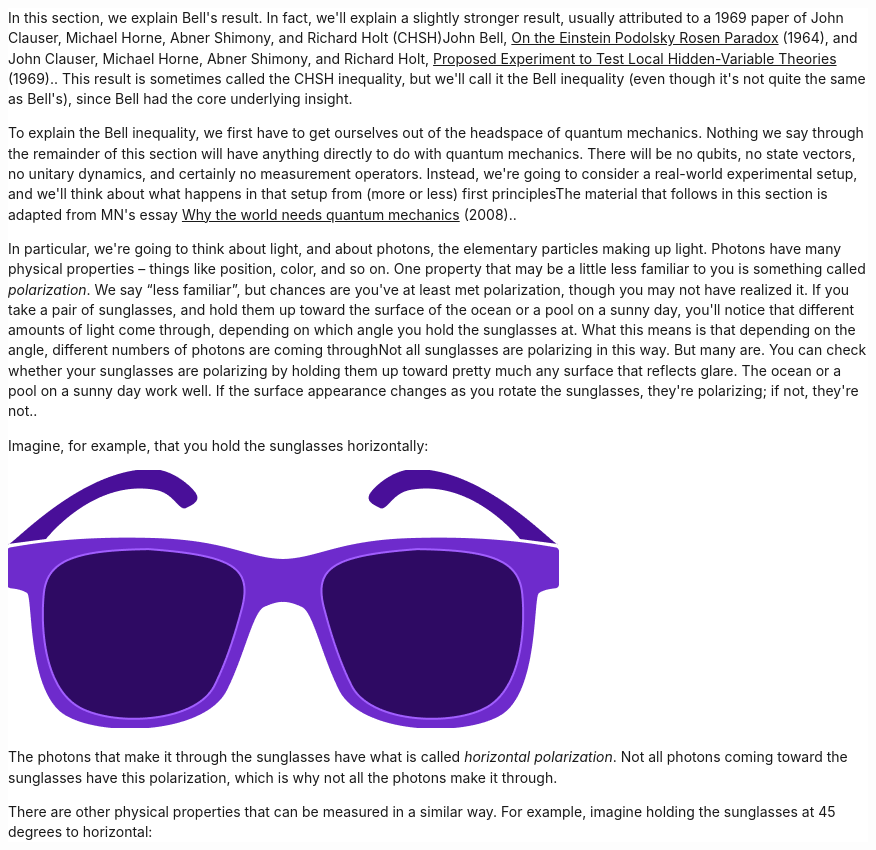 In this section, we explain Bell's result. In fact, we'll explain a slightly stronger result, usually attributed to a 1969 paper of John Clauser, Michael Horne, Abner Shimony, and Richard Holt (CHSH)John Bell, [On the Einstein Podolsky Rosen Paradox](https://quantum.country/assets4/Bell1964.pdf) (1964), and John Clauser, Michael Horne, Abner Shimony, and Richard Holt, [Proposed Experiment to Test Local Hidden-Variable Theories](https://quantum.country/assets4/Clauser1969.pdf) (1969).. This result is sometimes called the CHSH inequality, but we'll call it the Bell inequality (even though it's not quite the same as Bell's), since Bell had the core underlying insight.

To explain the Bell inequality, we first have to get ourselves out of the headspace of quantum mechanics. Nothing we say through the remainder of this section will have anything directly to do with quantum mechanics. There will be no qubits, no state vectors, no unitary dynamics, and certainly no measurement operators. Instead, we're going to consider a real-world experimental setup, and we'll think about what happens in that setup from (more or less) first principlesThe material that follows in this section is adapted from MN's essay [Why the world needs quantum mechanics](http://michaelnielsen.org/blog/why-the-world-needs-quantum-mechanics/) (2008)..

In particular, we're going to think about light, and about photons, the elementary particles making up light. Photons have many physical properties – things like position, color, and so on. One property that may be a little less familiar to you is something called *polarization*. We say “less familiar”, but chances are you've at least met polarization, though you may not have realized it. If you take a pair of sunglasses, and hold them up toward the surface of the ocean or a pool on a sunny day, you'll notice that different amounts of light come through, depending on which angle you hold the sunglasses at. What this means is that depending on the angle, different numbers of photons are coming throughNot all sunglasses are polarizing in this way. But many are. You can check whether your sunglasses are polarizing by holding them up toward pretty much any surface that reflects glare. The ocean or a pool on a sunny day work well. If the surface appearance changes as you rotate the sunglasses, they're polarizing; if not, they're not..

Imagine, for example, that you hold the sunglasses horizontally:

![](sunglasses.png)

The photons that make it through the sunglasses have what is called *horizontal polarization*. Not all photons coming toward the sunglasses have this polarization, which is why not all the photons make it through.

There are other physical properties that can be measured in a similar way. For example, imagine holding the sunglasses at 45 degrees to horizontal:
